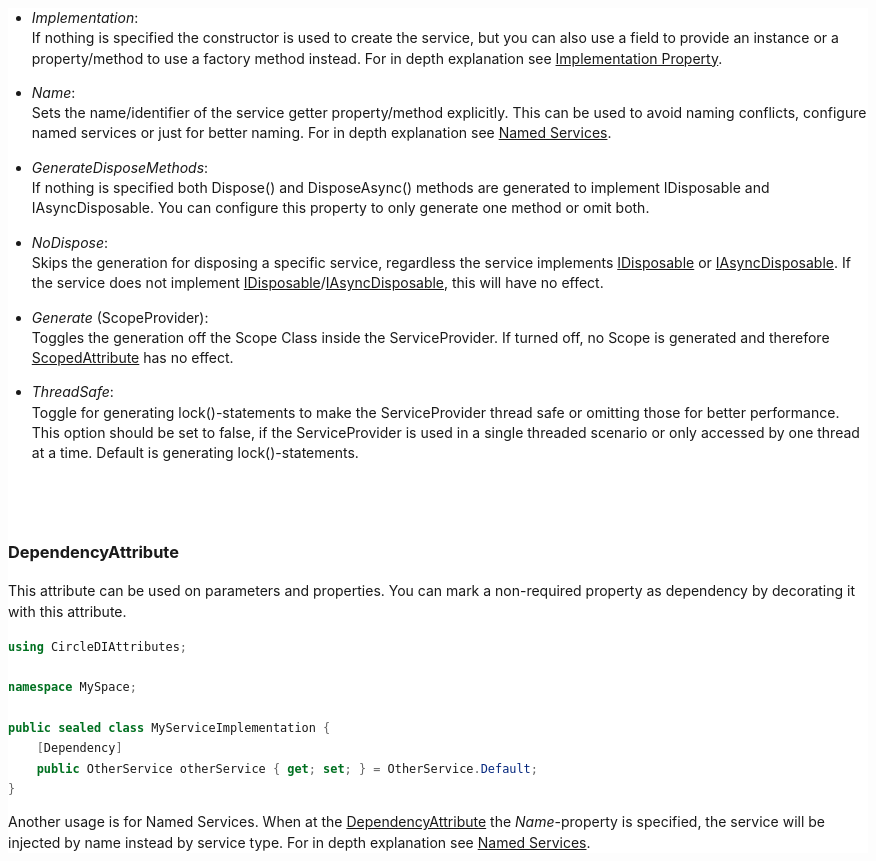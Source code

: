 - *Implementation*:  
If nothing is specified the constructor is used to create the service, but you can also use a field to provide an instance or a property/method to use a factory method instead.
For in depth explanation see [Implementation Property](#implementation-property).

- *Name*:  
Sets the name/identifier of the service getter property/method explicitly. This can be used to avoid naming conflicts, configure named services or just for better naming.
For in depth explanation see [Named Services](#named-services).

- *GenerateDisposeMethods*:  
If nothing is specified both Dispose() and DisposeAsync() methods are generated to implement IDisposable and IAsyncDisposable.
You can configure this property to only generate one method or omit both.

- *NoDispose*:  
Skips the generation for disposing a specific service, regardless the service implements [IDisposable](https://learn.microsoft.com/en-us/dotnet/api/system.idisposable) or [IAsyncDisposable](https://learn.microsoft.com/en-us/dotnet/api/system.iasyncdisposable).
If the service does not implement [IDisposable](https://learn.microsoft.com/en-us/dotnet/api/system.idisposable)/[IAsyncDisposable](https://learn.microsoft.com/en-us/dotnet/api/system.iasyncdisposable), this will have no effect.

- *Generate* (ScopeProvider):  
Toggles the generation off the Scope Class inside the ServiceProvider.
If turned off, no Scope is generated and therefore [ScopedAttribute](TypeTables.md#scopedattribute) has no effect.

- *ThreadSafe*:  
Toggle for generating lock()-statements to make the ServiceProvider thread safe or omitting those for better performance.
This option should be set to false, if the ServiceProvider is used in a single threaded scenario or only accessed by one thread at a time.
Default is generating lock()-statements.


<br></br>
### DependencyAttribute

This attribute can be used on parameters and properties.
You can mark a non-required property as dependency by decorating it with this attribute.

```csharp
using CircleDIAttributes;

namespace MySpace;

public sealed class MyServiceImplementation {
    [Dependency]
    public OtherService otherService { get; set; } = OtherService.Default;
}
```

Another usage is for Named Services.
When at the [DependencyAttribute](TypeTables.md#dependencyattribute) the *Name*-property is specified, the service will be injected by name instead by service type.
For in depth explanation see [Named Services](#named-services).
